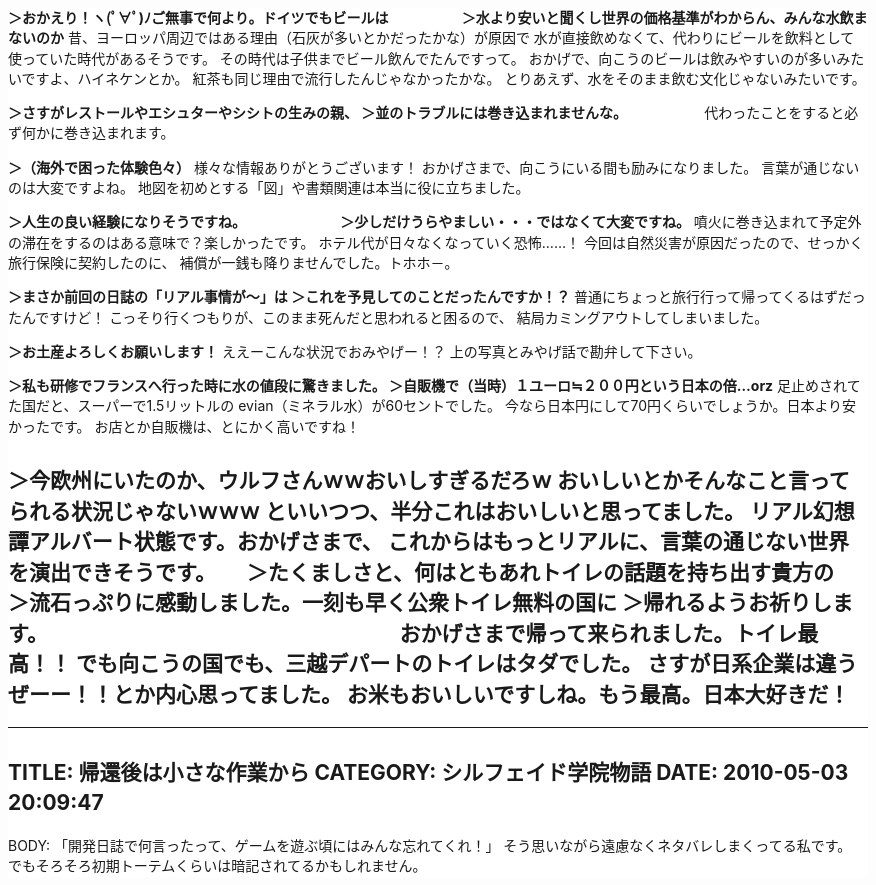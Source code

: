 
<strong>＞おかえり！ヽ(ﾟ∀ﾟ)ﾉご無事で何より。ドイツでもビールは　　　　　 
＞水より安いと聞くし世界の価格基準がわからん、みんな水飲まないのか</strong>
昔、ヨーロッパ周辺ではある理由（石灰が多いとかだったかな）が原因で
水が直接飲めなくて、代わりにビールを飲料として使っていた時代があるそうです。
その時代は子供までビール飲んでたんですって。
おかげで、向こうのビールは飲みやすいのが多いみたいですよ、ハイネケンとか。
紅茶も同じ理由で流行したんじゃなかったかな。
とりあえず、水をそのまま飲む文化じゃないみたいです。

<strong>＞さすがレストールやエシュターやシシトの生みの親、
＞並のトラブルには巻き込まれませんな。 　　　　　</strong>
代わったことをすると必ず何かに巻き込まれます。

<strong>＞（海外で困った体験色々）</strong>
様々な情報ありがとうございます！
おかげさまで、向こうにいる間も励みになりました。
言葉が通じないのは大変ですよね。
地図を初めとする「図」や書類関連は本当に役に立ちました。

<strong>＞人生の良い経験になりそうですね。　　　　　　　 
＞少しだけうらやましい・・・ではなくて大変ですね。</strong>
噴火に巻き込まれて予定外の滞在をするのはある意味で？楽しかったです。
ホテル代が日々なくなっていく恐怖……！
今回は自然災害が原因だったので、せっかく旅行保険に契約したのに、
補償が一銭も降りませんでした。トホホ－。

<strong>＞まさか前回の日誌の「リアル事情が～」は
＞これを予見してのことだったんですか！？</strong>
普通にちょっと旅行行って帰ってくるはずだったんですけど！
こっそり行くつもりが、このまま死んだと思われると困るので、
結局カミングアウトしてしまいました。

<strong>＞お土産よろしくお願いします！</strong>
ええーこんな状況でおみやげー！？
上の写真とみやげ話で勘弁して下さい。

<strong>＞私も研修でフランスへ行った時に水の値段に驚きました。 
＞自販機で（当時）１ユーロ≒２００円という日本の倍…orz</strong>
足止めされてた国だと、スーパーで1.5リットルの
evian（ミネラル水）が60セントでした。
今なら日本円にして70円くらいでしょうか。日本より安かったです。
お店とか自販機は、とにかく高いですね！

<strong>＞今欧州にいたのか、ウルフさんｗｗおいしすぎるだろｗ</strong>
おいしいとかそんなこと言ってられる状況じゃないｗｗｗ
といいつつ、半分これはおいしいと思ってました。
リアル幻想譚アルバート状態です。おかげさまで、
これからはもっとリアルに、言葉の通じない世界を演出できそうです。
　
<strong>＞たくましさと、何はともあれトイレの話題を持ち出す貴方の　 
＞流石っぷりに感動しました。一刻も早く公衆トイレ無料の国に
＞帰れるようお祈りします。　　　　　　　　　　　　　　　　　</strong>
おかげさまで帰って来られました。トイレ最高！！
でも向こうの国でも、三越デパートのトイレはタダでした。
さすが日系企業は違うぜーー！！とか内心思ってました。
お米もおいしいですしね。もう最高。日本大好きだ！
-----
--------
TITLE: 帰還後は小さな作業から
CATEGORY: シルフェイド学院物語
DATE: 2010-05-03 20:09:47
-----
BODY:
「開発日誌で何言ったって、ゲームを遊ぶ頃にはみんな忘れてくれ！」
そう思いながら遠慮なくネタバレしまくってる私です。
でもそろそろ初期トーテムくらいは暗記されてるかもしれません。